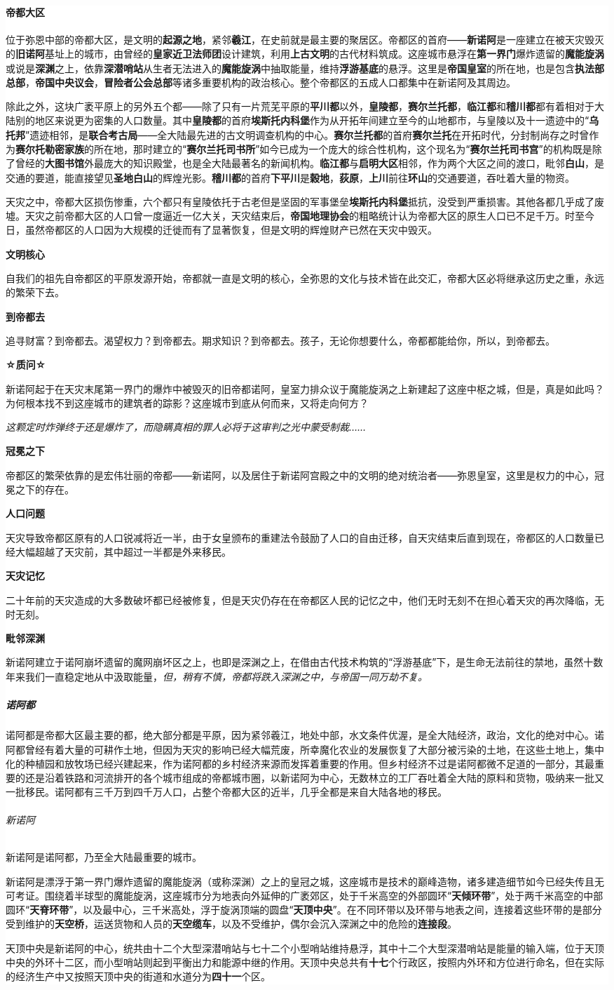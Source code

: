 #### 帝都大区

位于弥恩中部的帝都大区，是文明的**起源之地**，紧邻**羲江**，在史前就是最主要的聚居区。帝都区的首府——**新诺阿**是一座建立在被天灾毁灭的**旧诺阿**基址上的城市，由曾经的**皇家近卫法师团**设计建筑，利用**上古文明**的古代材料筑成。这座城市悬浮在**第一界门**爆炸遗留的**魔能旋涡**或说是**深渊**之上，依靠**深潜哨站**从生者无法进入的**魔能旋涡**中抽取能量，维持**浮游基底**的悬浮。这里是**帝国皇室**的所在地，也是包含**执法部总部**，**帝国中央议会**，**冒险者公会总部**等诸多重要机构的政治核心。整个帝都区的五成人口都集中在新诺阿及其周边。

除此之外，这块广袤平原上的另外五个都——除了只有一片荒芜平原的**平川都**以外，**皇陵都**，**赛尔兰托都**，**临江都**和**稽川都**都有着相对于大陆别的地区来说更为密集的人口数量。其中**皇陵都**的首府**埃斯托内科堡**作为从开拓年间建立至今的山地都市，与皇陵以及十一遗迹中的“**乌托邦**”遗迹相邻，是**联合考古局**——全大陆最先进的古文明调查机构的中心。**赛尔兰托都**的首府**赛尔兰托**在开拓时代，分封制尚存之时曾作为**赛尔托勒密家族**的所在地，那时建立的“**赛尔兰托司书所**”如今已成为一个庞大的综合性机构，这个现名为“**赛尔兰托司书宫**”的机构既是除了曾经的**大图书馆**外最庞大的知识殿堂，也是全大陆最著名的新闻机构。**临江都**与**启明大区**相邻，作为两个大区之间的渡口，毗邻**白山**，是交通的要道，能直接望见**圣地白山**的辉煌光影。**稽川都**的首府**下平川**是**榖地**，**荻原**，**上川**前往**环山**的交通要道，吞吐着大量的物资。

天灾之中，帝都大区损伤惨重，六个都只有皇陵依托于古老但是坚固的军事堡垒**埃斯托内科堡**抵抗，没受到严重损害。其他各都几乎成了废墟。天灾之前帝都大区的人口曾一度逼近一亿大关，天灾结束后，**帝国地理协会**的粗略统计认为帝都大区的原生人口已不足千万。时至今日，虽然帝都区的人口因为大规模的迁徙而有了显著恢复，但是文明的辉煌财产已然在天灾中毁灭。

**文明核心**

自我们的祖先自帝都区的平原发源开始，帝都就一直是文明的核心，全弥恩的文化与技术皆在此交汇，帝都大区必将继承这历史之重，永远的繁荣下去。

**到帝都去**

追寻财富？到帝都去。渴望权力？到帝都去。期求知识？到帝都去。孩子，无论你想要什么，帝都都能给你，所以，到帝都去。

**☆质问☆**

新诺阿起于在天灾末尾第一界门的爆炸中被毁灭的旧帝都诺阿，皇室力排众议于魔能旋涡之上新建起了这座中枢之城，但是，真是如此吗？为何根本找不到这座城市的建筑者的踪影？这座城市到底从何而来，又将走向何方？

*这颗定时炸弹终于还是爆炸了，而隐瞒真相的罪人必将于这审判之光中蒙受制裁……*

**冠冕之下**

帝都区的繁荣依靠的是宏伟壮丽的帝都——新诺阿，以及居住于新诺阿宫殿之中的文明的绝对统治者——弥恩皇室，这里是权力的中心，冠冕之下的存在。

**人口问题**

天灾导致帝都区原有的人口锐减将近一半，由于女皇颁布的重建法令鼓励了人口的自由迁移，自天灾结束后直到现在，帝都区的人口数量已经大幅超越了天灾前，其中超过一半都是外来移民。

**天灾记忆**

二十年前的天灾造成的大多数破坏都已经被修复，但是天灾仍存在在帝都区人民的记忆之中，他们无时无刻不在担心着天灾的再次降临，无时无刻。

**毗邻深渊**

新诺阿建立于诺阿崩坏遗留的魔网崩坏区之上，也即是深渊之上，在借由古代技术构筑的“浮游基底”下，是生命无法前往的禁地，虽然十数年来我们一直稳定地从中汲取能量，*但，稍有不慎，帝都将跌入深渊之中，与帝国一同万劫不复。*

##### 诺阿都

诺阿都是帝都大区最主要的都，绝大部分都是平原，因为紧邻羲江，地处中部，水文条件优渥，是全大陆经济，政治，文化的绝对中心。诺阿都曾经有着大量的可耕作土地，但因为天灾的影响已经大幅荒废，所幸魔化农业的发展恢复了大部分被污染的土地，在这些土地上，集中化的种植园和放牧场已经兴建起来，作为诺阿都的乡村经济来源而发挥着重要的作用。但乡村经济不过是诺阿都微不足道的一部分，其最重要的还是沿着铁路和河流排开的各个城市组成的帝都城市圈，以新诺阿为中心，无数林立的工厂吞吐着全大陆的原料和货物，吸纳来一批又一批移民。诺阿都有三千万到四千万人口，占整个帝都大区的近半，几乎全都是来自大陆各地的移民。

###### 新诺阿

新诺阿是诺阿都，乃至全大陆最重要的城市。

新诺阿是漂浮于第一界门爆炸遗留的魔能旋涡（或称深渊）之上的皇冠之城，这座城市是技术的巅峰造物，诸多建造细节如今已经失传且无可考证。围绕着半球型的魔能旋涡，这座城市分为地表向外延伸的广袤郊区，处于千米高空的外部圆环“**天倾环带**”，处于两千米高空的中部圆环“**天脊环带**”，以及最中心，三千米高处，浮于旋涡顶端的圆盘“**天顶中央**”。在不同环带以及环带与地表之间，连接着这些环带的是部分受到维护的**天空桥**，运送货物和人员的**天空缆车**，以及不受维护，偶尔会沉入深渊之中的危险的**连接段**。

天顶中央是新诺阿的中心，统共由十二个大型深潜哨站与七十二个小型哨站维持悬浮，其中十二个大型深潜哨站是能量的输入端，位于天顶中央的外环十二区，而小型哨站则起到平衡出力和能源中继的作用。天顶中央总共有**十七**个行政区，按照内外环和方位进行命名，但在实际的经济生产中又按照天顶中央的街道和水道分为**四十一**个区。
